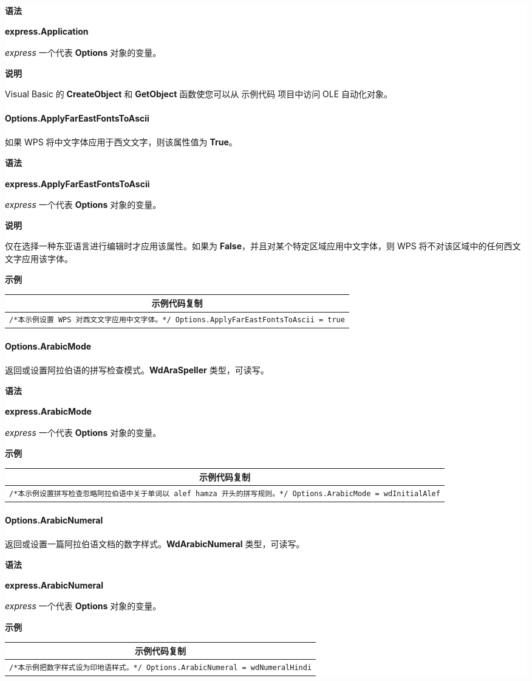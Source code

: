 **语法**

**express.Application**

*express*   一个代表 **Options** 对象的变量。

**说明**

Visual Basic 的 **CreateObject** 和 **GetObject** 函数使您可以从 示例代码 项目中访问 OLE 自动化对象。

#### **Options.ApplyFarEastFontsToAscii**

如果 WPS 将中文字体应用于西文文字，则该属性值为 **True**。

**语法**

**express.ApplyFarEastFontsToAscii**

*express*   一个代表 **Options** 对象的变量。

**说明**

仅在选择一种东亚语言进行编辑时才应用该属性。如果为 **False**，并且对某个特定区域应用中文字体，则 WPS 将不对该区域中的任何西文文字应用该字体。

**示例**

| 示例代码复制                                                 |
| ------------------------------------------------------------ |
| `/*本示例设置 WPS 对西文文字应用中文字体。*/ Options.ApplyFarEastFontsToAscii = true` |

#### **Options.ArabicMode**

返回或设置阿拉伯语的拼写检查模式。**WdAraSpeller** 类型，可读写。

**语法**

**express.ArabicMode**

*express*   一个代表 **Options** 对象的变量。

**示例**

| 示例代码复制                                                 |
| ------------------------------------------------------------ |
| `/*本示例设置拼写检查忽略阿拉伯语中关于单词以 alef hamza 开头的拼写规则。*/ Options.ArabicMode = wdInitialAlef` |

#### **Options.ArabicNumeral**

返回或设置一篇阿拉伯语文档的数字样式。**WdArabicNumeral** 类型，可读写。

**语法**

**express.ArabicNumeral**

*express*   一个代表 **Options** 对象的变量。

**示例**

| 示例代码复制                                                 |
| ------------------------------------------------------------ |
| `/*本示例把数字样式设为印地语样式。*/ Options.ArabicNumeral = wdNumeralHindi` |
